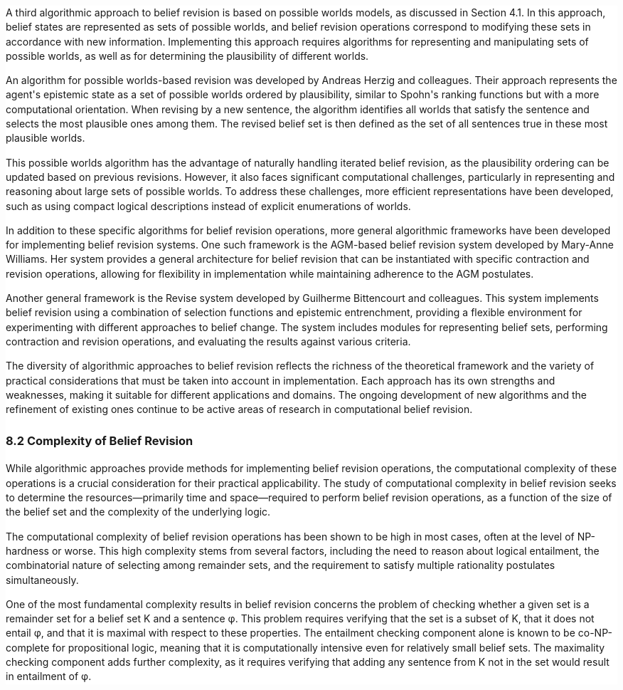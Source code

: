 A third algorithmic approach to belief revision is based on possible worlds models, as discussed in Section 4.1. In this approach, belief states are represented as sets of possible worlds, and belief revision operations correspond to modifying these sets in accordance with new information. Implementing this approach requires algorithms for representing and manipulating sets of possible worlds, as well as for determining the plausibility of different worlds.

An algorithm for possible worlds-based revision was developed by Andreas Herzig and colleagues. Their approach represents the agent's epistemic state as a set of possible worlds ordered by plausibility, similar to Spohn's ranking functions but with a more computational orientation. When revising by a new sentence, the algorithm identifies all worlds that satisfy the sentence and selects the most plausible ones among them. The revised belief set is then defined as the set of all sentences true in these most plausible worlds.

This possible worlds algorithm has the advantage of naturally handling iterated belief revision, as the plausibility ordering can be updated based on previous revisions. However, it also faces significant computational challenges, particularly in representing and reasoning about large sets of possible worlds. To address these challenges, more efficient representations have been developed, such as using compact logical descriptions instead of explicit enumerations of worlds.

In addition to these specific algorithms for belief revision operations, more general algorithmic frameworks have been developed for implementing belief revision systems. One such framework is the AGM-based belief revision system developed by Mary-Anne Williams. Her system provides a general architecture for belief revision that can be instantiated with specific contraction and revision operations, allowing for flexibility in implementation while maintaining adherence to the AGM postulates.

Another general framework is the Revise system developed by Guilherme Bittencourt and colleagues. This system implements belief revision using a combination of selection functions and epistemic entrenchment, providing a flexible environment for experimenting with different approaches to belief change. The system includes modules for representing belief sets, performing contraction and revision operations, and evaluating the results against various criteria.

The diversity of algorithmic approaches to belief revision reflects the richness of the theoretical framework and the variety of practical considerations that must be taken into account in implementation. Each approach has its own strengths and weaknesses, making it suitable for different applications and domains. The ongoing development of new algorithms and the refinement of existing ones continue to be active areas of research in computational belief revision.

### 8.2 Complexity of Belief Revision

While algorithmic approaches provide methods for implementing belief revision operations, the computational complexity of these operations is a crucial consideration for their practical applicability. The study of computational complexity in belief revision seeks to determine the resources—primarily time and space—required to perform belief revision operations, as a function of the size of the belief set and the complexity of the underlying logic.

The computational complexity of belief revision operations has been shown to be high in most cases, often at the level of NP-hardness or worse. This high complexity stems from several factors, including the need to reason about logical entailment, the combinatorial nature of selecting among remainder sets, and the requirement to satisfy multiple rationality postulates simultaneously.

One of the most fundamental complexity results in belief revision concerns the problem of checking whether a given set is a remainder set for a belief set K and a sentence φ. This problem requires verifying that the set is a subset of K, that it does not entail φ, and that it is maximal with respect to these properties. The entailment checking component alone is known to be co-NP-complete for propositional logic, meaning that it is computationally intensive even for relatively small belief sets. The maximality checking component adds further complexity, as it requires verifying that adding any sentence from K not in the set would result in entailment of φ.
